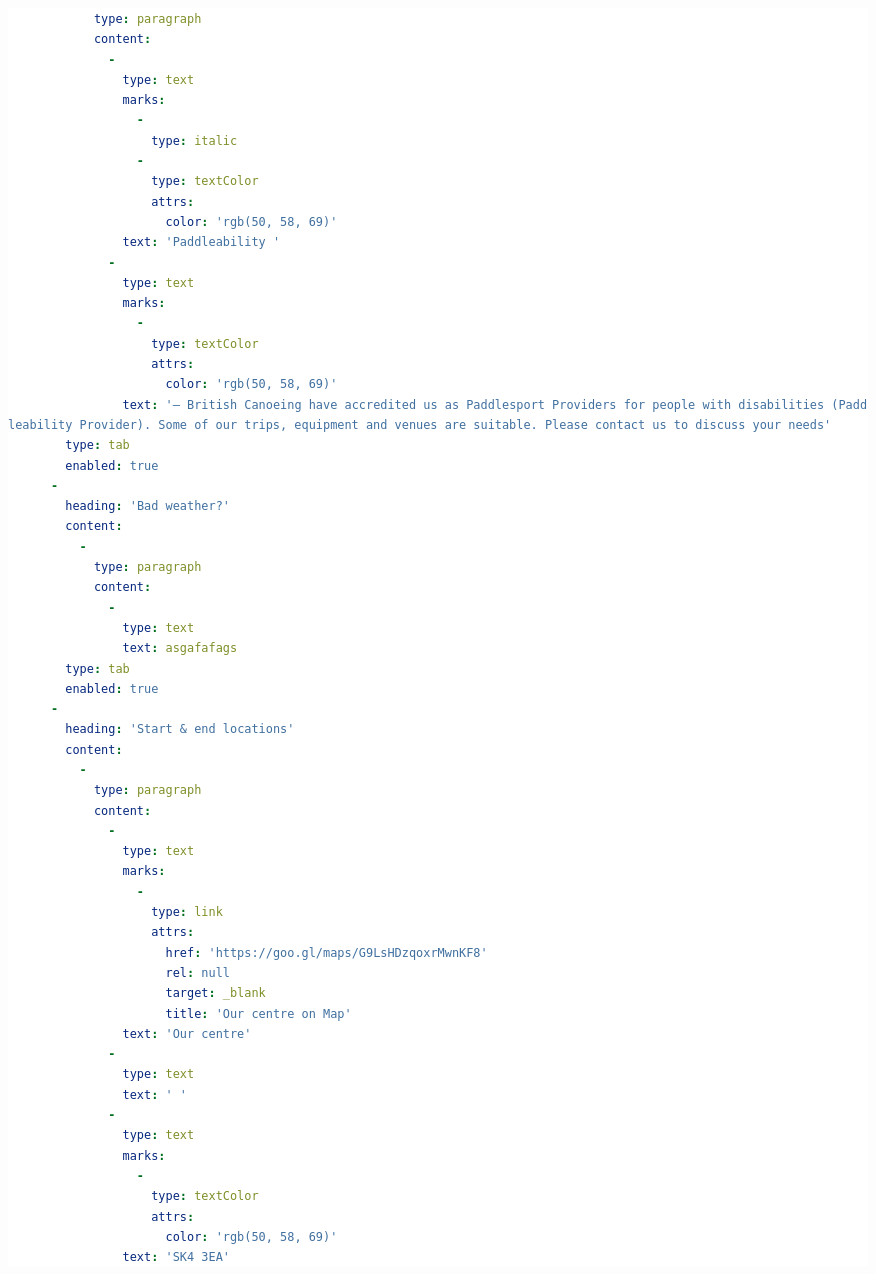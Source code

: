 ```yaml
            type: paragraph
            content:
              -
                type: text
                marks:
                  -
                    type: italic
                  -
                    type: textColor
                    attrs:
                      color: 'rgb(50, 58, 69)'
                text: 'Paddleability '
              -
                type: text
                marks:
                  -
                    type: textColor
                    attrs:
                      color: 'rgb(50, 58, 69)'
                text: '– British Canoeing have accredited us as Paddlesport Providers for people with disabilities (Paddleability Provider). Some of our trips, equipment and venues are suitable. Please contact us to discuss your needs'
        type: tab
        enabled: true
      -
        heading: 'Bad weather?'
        content:
          -
            type: paragraph
            content:
              -
                type: text
                text: asgafafags
        type: tab
        enabled: true
      -
        heading: 'Start & end locations'
        content:
          -
            type: paragraph
            content:
              -
                type: text
                marks:
                  -
                    type: link
                    attrs:
                      href: 'https://goo.gl/maps/G9LsHDzqoxrMwnKF8'
                      rel: null
                      target: _blank
                      title: 'Our centre on Map'
                text: 'Our centre'
              -
                type: text
                text: ' '
              -
                type: text
                marks:
                  -
                    type: textColor
                    attrs:
                      color: 'rgb(50, 58, 69)'
                text: 'SK4 3EA'
```